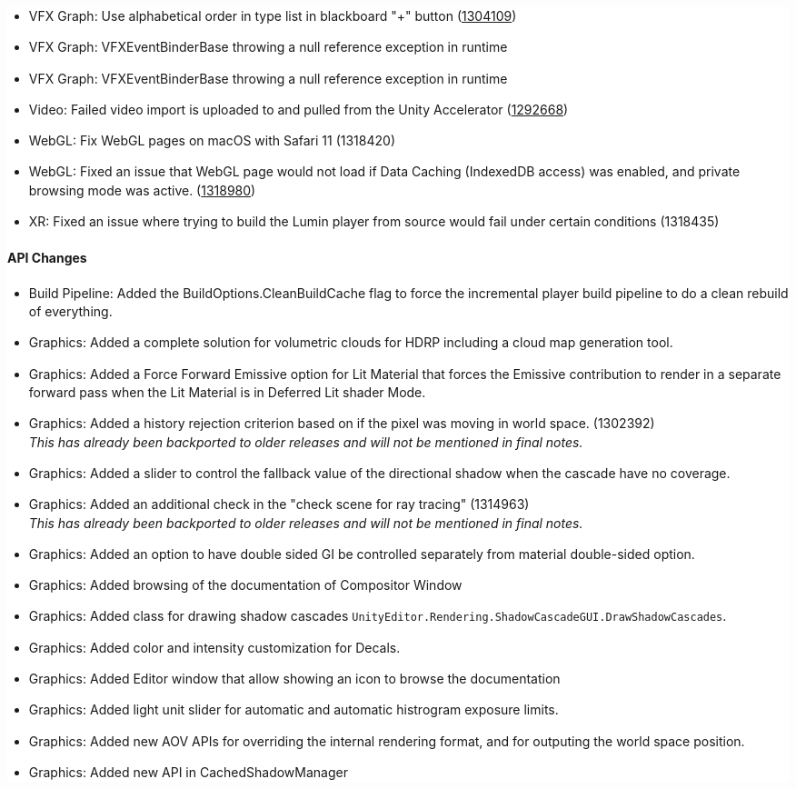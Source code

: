 *   VFX Graph: Use alphabetical order in type list in blackboard "+" button ([1304109](https://issuetracker.unity3d.com/issues/ux-disorderly-type-organization-in-vfx-graph-blackboard))
    
*   VFX Graph: VFXEventBinderBase throwing a null reference exception in runtime
    
*   VFX Graph: VFXEventBinderBase throwing a null reference exception in runtime
    
*   Video: Failed video import is uploaded to and pulled from the Unity Accelerator ([1292668](https://issuetracker.unity3d.com/issues/failed-video-import-is-uploaded-to-and-pulled-from-the-unity-accelerator))
    
*   WebGL: Fix WebGL pages on macOS with Safari 11 (1318420)
    
*   WebGL: Fixed an issue that WebGL page would not load if Data Caching (IndexedDB access) was enabled, and private browsing mode was active. ([1318980](https://issuetracker.unity3d.com/issues/opening-webgl-build-in-private-browsing-mode-does-not-work-if-data-caching-is-enabled))
    
*   XR: Fixed an issue where trying to build the Lumin player from source would fail under certain conditions (1318435)
    

#### API Changes

*   Build Pipeline: Added the BuildOptions.CleanBuildCache flag to force the incremental player build pipeline to do a clean rebuild of everything.
    
*   Graphics: Added a complete solution for volumetric clouds for HDRP including a cloud map generation tool.
    
*   Graphics: Added a Force Forward Emissive option for Lit Material that forces the Emissive contribution to render in a separate forward pass when the Lit Material is in Deferred Lit shader Mode.
    
*   Graphics: Added a history rejection criterion based on if the pixel was moving in world space. (1302392)  
    _This has already been backported to older releases and will not be mentioned in final notes._
    
*   Graphics: Added a slider to control the fallback value of the directional shadow when the cascade have no coverage.
    
*   Graphics: Added an additional check in the "check scene for ray tracing" (1314963)  
    _This has already been backported to older releases and will not be mentioned in final notes._
    
*   Graphics: Added an option to have double sided GI be controlled separately from material double-sided option.
    
*   Graphics: Added browsing of the documentation of Compositor Window
    
*   Graphics: Added class for drawing shadow cascades `UnityEditor.Rendering.ShadowCascadeGUI.DrawShadowCascades`.
    
*   Graphics: Added color and intensity customization for Decals.
    
*   Graphics: Added Editor window that allow showing an icon to browse the documentation
    
*   Graphics: Added light unit slider for automatic and automatic histrogram exposure limits.
    
*   Graphics: Added new AOV APIs for overriding the internal rendering format, and for outputing the world space position.
    
*   Graphics: Added new API in CachedShadowManager
    